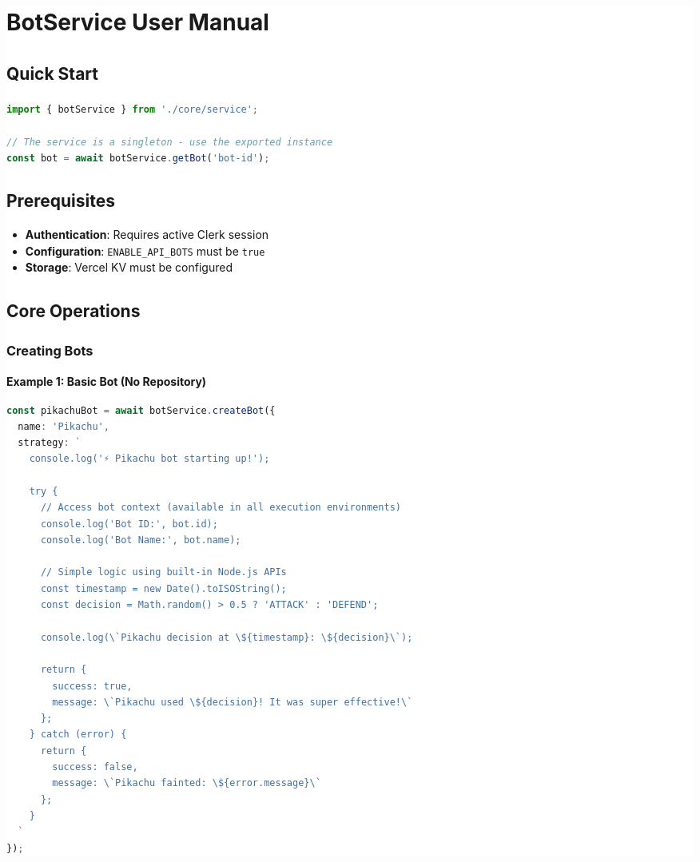 # BotService User Manual

## Quick Start

```typescript
import { botService } from './core/service';

// The service is a singleton - use the exported instance
const bot = await botService.getBot('bot-id');
```

## Prerequisites

- **Authentication**: Requires active Clerk session
- **Configuration**: `ENABLE_API_BOTS` must be `true`
- **Storage**: Vercel KV must be configured

## Core Operations

### Creating Bots

**Example 1: Basic Bot (No Repository)**
```typescript
const pikachuBot = await botService.createBot({
  name: 'Pikachu',
  strategy: `
    console.log('⚡ Pikachu bot starting up!');
    
    try {
      // Access bot context (available in all execution environments)
      console.log('Bot ID:', bot.id);
      console.log('Bot Name:', bot.name);
      
      // Simple logic using built-in Node.js APIs
      const timestamp = new Date().toISOString();
      const decision = Math.random() > 0.5 ? 'ATTACK' : 'DEFEND';
      
      console.log(\`Pikachu decision at \${timestamp}: \${decision}\`);
      
      return {
        success: true,
        message: \`Pikachu used \${decision}! It was super effective!\`
      };
    } catch (error) {
      return {
        success: false,
        message: \`Pikachu fainted: \${error.message}\`
      };
    }
  `
});
```

